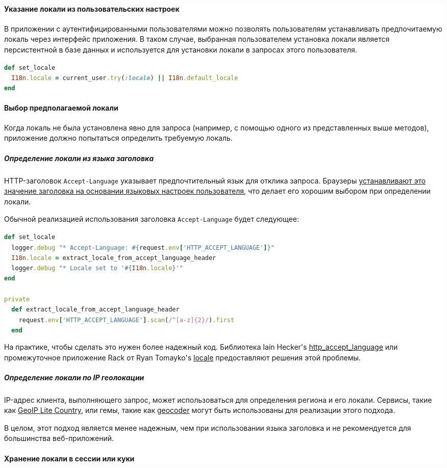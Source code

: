 #### Указание локали из пользовательских настроек

В приложении с аутентифицированными пользователями можно позволять пользователям устанавливать предпочитаемую локаль через интерфейс приложения. В таком случае, выбранная пользователем установка локали является персистентной в базе данных и используется для установки локали в запросах этого пользователя.

```ruby
def set_locale
  I18n.locale = current_user.try(:locale) || I18n.default_locale
end
```

#### Выбор предполагаемой локали

Когда локаль не была установлена явно для запроса (например, с помощью одного из представленных выше методов), приложение должно попытаться определить требуемую локаль.

##### Определение локали из языка заголовка

HTTP-заголовок `Accept-Language` указывает предпочтительный язык для отклика запроса. Браузеры [устанавливают это значение заголовка на основании языковых настроек пользователя](http://www.w3.org/International/questions/qa-lang-priorities), что делает его хорошим выбором при определении локали.

Обычной реализацией использования заголовка `Accept-Language` будет следующее:

```ruby
def set_locale
  logger.debug "* Accept-Language: #{request.env['HTTP_ACCEPT_LANGUAGE']}"
  I18n.locale = extract_locale_from_accept_language_header
  logger.debug "* Locale set to '#{I18n.locale}'"
end

private
  def extract_locale_from_accept_language_header
    request.env['HTTP_ACCEPT_LANGUAGE'].scan(/^[a-z]{2}/).first
  end
```

На практике, чтобы сделать это нужен более надежный код. Библиотека Iain Hecker's [http_accept_language](https://github.com/iain/http_accept_language/tree/master) или промежуточное приложение Rack от Ryan Tomayko's [locale](https://github.com/rack/rack-contrib/blob/master/lib/rack/contrib/locale.rb) предоставляют решения этой проблемы.

##### Определение локали по IP геолокации

IP-адрес клиента, выполняющего запрос, может использоваться для определения региона и его локали. Сервисы, такие как [GeoIP Lite Country](http://www.maxmind.com/app/geolitecountry), или гемы, такие как [geocoder](https://github.com/alexreisner/geocoder) могут быть использованы для реализации этого подхода.

В целом, этот подход является менее надежным, чем при использовании языка заголовка и не рекомендуется для большинства веб-приложений.

#### Хранение локали в сессии или куки
